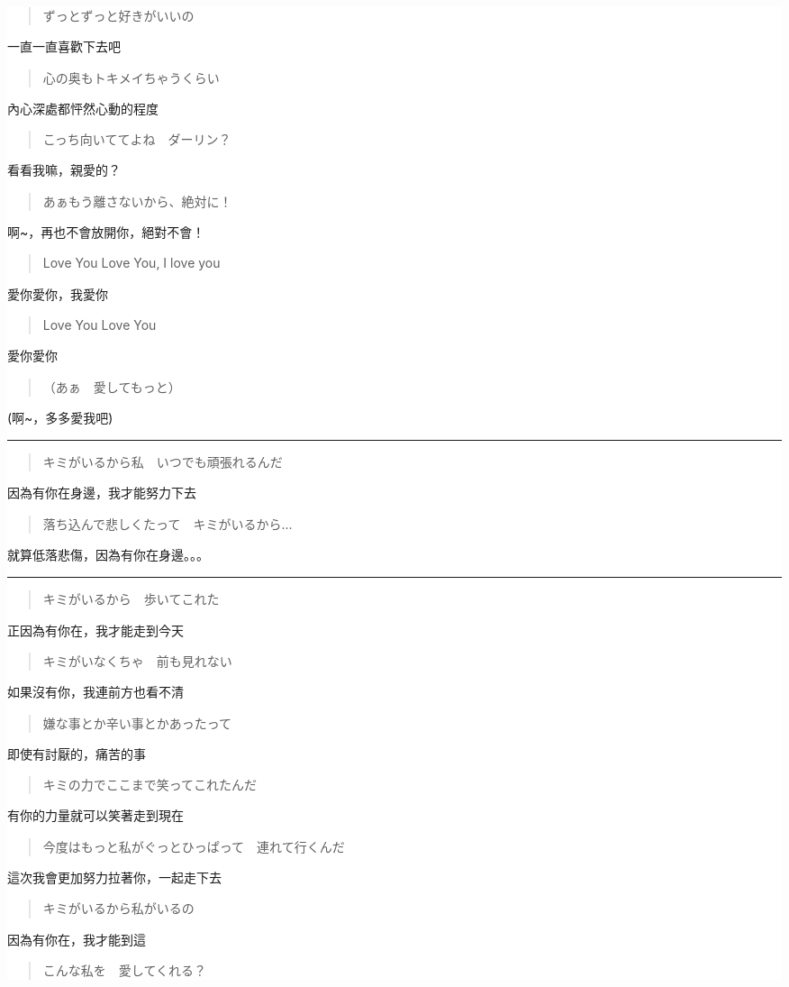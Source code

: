 > ずっとずっと好きがいいの

一直一直喜歡下去吧

> 心の奥もトキメイちゃうくらい

內心深處都怦然心動的程度

> こっち向いててよね　ダーリン？

看看我嘛，親愛的？

> あぁもう離さないから、絶対に！

啊~，再也不會放開你，絕對不會！

> Love You Love You, I love you

愛你愛你，我愛你

> Love You Love You

愛你愛你

> （あぁ　愛してもっと）

(啊~，多多愛我吧)

---

> キミがいるから私　いつでも頑張れるんだ

因為有你在身邊，我才能努力下去

> 落ち込んで悲しくたって　キミがいるから...

就算低落悲傷，因為有你在身邊。。。

---

> キミがいるから　歩いてこれた

正因為有你在，我才能走到今天

> キミがいなくちゃ　前も見れない

如果沒有你，我連前方也看不清

> 嫌な事とか辛い事とかあったって

即使有討厭的，痛苦的事

> キミの力でここまで笑ってこれたんだ

有你的力量就可以笑著走到現在

> 今度はもっと私がぐっとひっぱって　連れて行くんだ

這次我會更加努力拉著你，一起走下去

> キミがいるから私がいるの

因為有你在，我才能到這

> こんな私を　愛してくれる？
